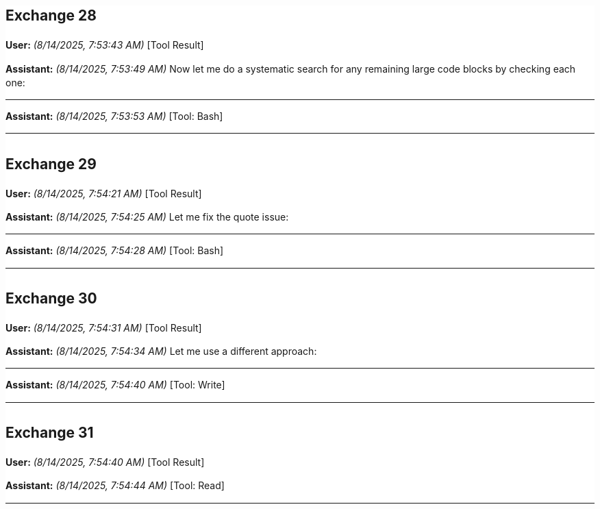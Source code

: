 ## Exchange 28

**User:** *(8/14/2025, 7:53:43 AM)*
[Tool Result]

**Assistant:** *(8/14/2025, 7:53:49 AM)*
Now let me do a systematic search for any remaining large code blocks by checking each one:

---

**Assistant:** *(8/14/2025, 7:53:53 AM)*
[Tool: Bash]

---

## Exchange 29

**User:** *(8/14/2025, 7:54:21 AM)*
[Tool Result]

**Assistant:** *(8/14/2025, 7:54:25 AM)*
Let me fix the quote issue:

---

**Assistant:** *(8/14/2025, 7:54:28 AM)*
[Tool: Bash]

---

## Exchange 30

**User:** *(8/14/2025, 7:54:31 AM)*
[Tool Result]

**Assistant:** *(8/14/2025, 7:54:34 AM)*
Let me use a different approach:

---

**Assistant:** *(8/14/2025, 7:54:40 AM)*
[Tool: Write]

---

## Exchange 31

**User:** *(8/14/2025, 7:54:40 AM)*
[Tool Result]

**Assistant:** *(8/14/2025, 7:54:44 AM)*
[Tool: Read]

---
